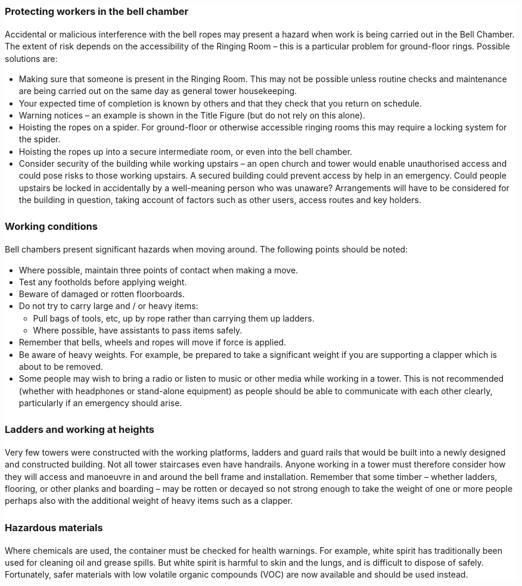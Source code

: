 ### Protecting workers in the bell chamber

Accidental or malicious interference with the bell ropes may present a hazard when work is being carried out in the Bell Chamber. The extent of risk depends on the accessibility of the Ringing Room – this is a particular problem for ground-floor rings. Possible solutions are:

- Making sure that someone is present in the Ringing Room. This may not be possible unless routine checks and maintenance are being carried out on the same day as general tower housekeeping.
- Your expected time of completion is known by others and that they check that you return on schedule.
- Warning notices – an example is shown in the Title Figure (but do not rely on this alone). 
- Hoisting the ropes on a spider. For ground-floor or otherwise accessible ringing rooms this may require a locking system for the spider.
- Hoisting the ropes up into a secure intermediate room, or even into the bell chamber.
- Consider security of the building while working upstairs – an open church and tower would enable unauthorised access and could pose risks to those working upstairs. A secured building could prevent access by help in an emergency. Could people upstairs be locked in accidentally by a well-meaning person who was unaware? Arrangements will have to be considered for the building in question, taking account of factors such as other users, access routes and key holders.  

### Working conditions

Bell chambers present significant hazards when moving around. The following points should be noted: 

- Where possible, maintain three points of contact when making a move.
- Test any footholds before applying weight.
- Beware of damaged or rotten floorboards.
- Do not try to carry large and / or heavy items:
   - Pull bags of tools, etc, up by rope rather than carrying them up ladders.
   - Where possible, have assistants to pass items safely.
- Remember that bells, wheels and ropes will move if force is applied.
- Be aware of heavy weights. For example, be prepared to take a significant weight if you are supporting a clapper which is about to be removed.
- Some people may wish to bring a radio or listen to music or other media while working in a tower. This is not recommended (whether with headphones or stand-alone equipment) as people should be able to communicate with each other clearly, particularly if an emergency should arise.

### Ladders and working at heights

Very few towers were constructed with the working platforms, ladders and guard rails that would be built into a newly designed and constructed building. Not all tower staircases even have handrails. Anyone working in a tower must therefore consider how they will access and manoeuvre in and around the bell frame and installation. Remember that some timber – whether ladders, flooring, or other planks and boarding – may be rotten or decayed so not strong enough to take the weight of one or more people perhaps also with the additional weight of heavy items such as a clapper. 

### Hazardous materials

Where chemicals are used, the container must be checked for health warnings. For example, white spirit has traditionally been used for cleaning oil and grease spills. But white spirit is harmful to skin and the lungs, and is difficult to dispose of safely. Fortunately, safer materials with low volatile organic compounds (VOC) are now available and should be used instead.
